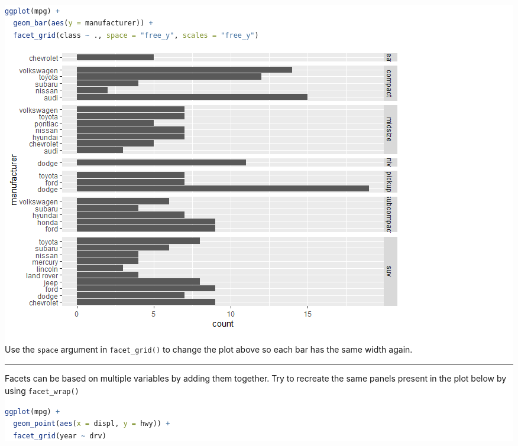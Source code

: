 ``` r
ggplot(mpg) + 
  geom_bar(aes(y = manufacturer)) + 
  facet_grid(class ~ ., space = "free_y", scales = "free_y")
```

![](ggplot2_examples_files/figure-gfm/unnamed-chunk-29-3.png)

Use the `space` argument in `facet_grid()` to change the plot above so
each bar has the same width again.

-----

Facets can be based on multiple variables by adding them together. Try
to recreate the same panels present in the plot below by using
`facet_wrap()`

``` r
ggplot(mpg) + 
  geom_point(aes(x = displ, y = hwy)) + 
  facet_grid(year ~ drv)
```
